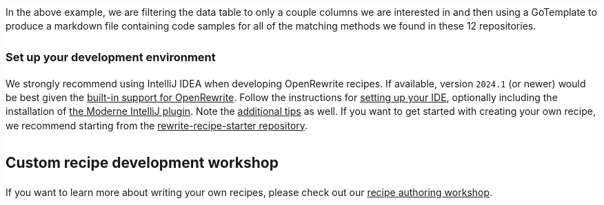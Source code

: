 In the above example, we are filtering the data table to only a couple columns we are interested in and then using a GoTemplate to produce a markdown file containing code samples for all of the matching methods we found in these 12 repositories.

### Set up your development environment

We strongly recommend using IntelliJ IDEA when developing OpenRewrite recipes. If available, version `2024.1` (or newer) would be best given the [built-in support for OpenRewrite](https://blog.jetbrains.com/idea/2024/02/intellij-idea-2024-1-eap-7/). Follow the instructions for [setting up your IDE](https://docs.openrewrite.org/authoring-recipes/recipe-development-environment), optionally including the installation of [the Moderne IntelliJ plugin](https://docs.moderne.io/user-documentation/moderne-cli/how-to-guides/moderne-intellij-plugin). Note the [additional tips](https://docs.openrewrite.org/reference/building-openrewrite-from-source#developing-tips) as well. If you want to get started with creating your own recipe, we recommend starting from the [rewrite-recipe-starter repository](https://github.com/moderneinc/rewrite-recipe-starter).

## Custom recipe development workshop

If you want to learn more about writing your own recipes, please check out our [recipe authoring workshop](recipe-authoring.md).
